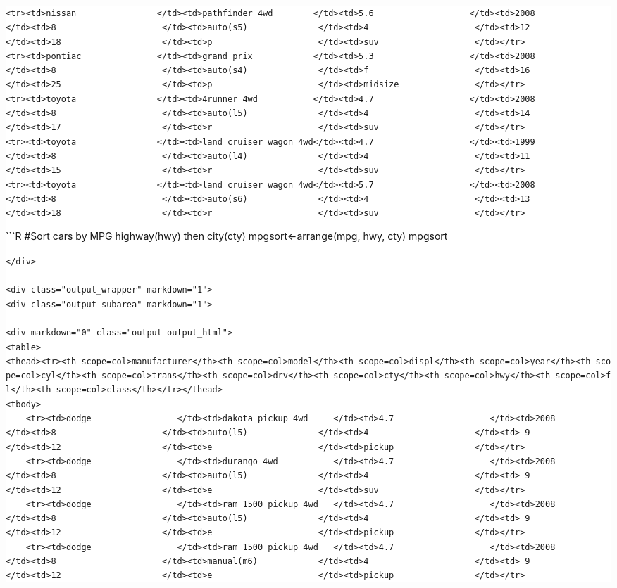 	<tr><td>nissan                </td><td>pathfinder 4wd        </td><td>5.6                   </td><td>2008                  </td><td>8                     </td><td>auto(s5)              </td><td>4                     </td><td>12                    </td><td>18                    </td><td>p                     </td><td>suv                   </td></tr>
	<tr><td>pontiac               </td><td>grand prix            </td><td>5.3                   </td><td>2008                  </td><td>8                     </td><td>auto(s4)              </td><td>f                     </td><td>16                    </td><td>25                    </td><td>p                     </td><td>midsize               </td></tr>
	<tr><td>toyota                </td><td>4runner 4wd           </td><td>4.7                   </td><td>2008                  </td><td>8                     </td><td>auto(l5)              </td><td>4                     </td><td>14                    </td><td>17                    </td><td>r                     </td><td>suv                   </td></tr>
	<tr><td>toyota                </td><td>land cruiser wagon 4wd</td><td>4.7                   </td><td>1999                  </td><td>8                     </td><td>auto(l4)              </td><td>4                     </td><td>11                    </td><td>15                    </td><td>r                     </td><td>suv                   </td></tr>
	<tr><td>toyota                </td><td>land cruiser wagon 4wd</td><td>5.7                   </td><td>2008                  </td><td>8                     </td><td>auto(s6)              </td><td>4                     </td><td>13                    </td><td>18                    </td><td>r                     </td><td>suv                   </td></tr>
</tbody>
</table>

</div>

</div>
</div>
</div>



<div markdown="1" class="cell code_cell">
<div class="input_area" markdown="1">
```R
#Sort cars by MPG highway(hwy) then city(cty)
mpgsort<-arrange(mpg, hwy, cty)
mpgsort

```
</div>

<div class="output_wrapper" markdown="1">
<div class="output_subarea" markdown="1">

<div markdown="0" class="output output_html">
<table>
<thead><tr><th scope=col>manufacturer</th><th scope=col>model</th><th scope=col>displ</th><th scope=col>year</th><th scope=col>cyl</th><th scope=col>trans</th><th scope=col>drv</th><th scope=col>cty</th><th scope=col>hwy</th><th scope=col>fl</th><th scope=col>class</th></tr></thead>
<tbody>
	<tr><td>dodge                 </td><td>dakota pickup 4wd     </td><td>4.7                   </td><td>2008                  </td><td>8                     </td><td>auto(l5)              </td><td>4                     </td><td> 9                    </td><td>12                    </td><td>e                     </td><td>pickup                </td></tr>
	<tr><td>dodge                 </td><td>durango 4wd           </td><td>4.7                   </td><td>2008                  </td><td>8                     </td><td>auto(l5)              </td><td>4                     </td><td> 9                    </td><td>12                    </td><td>e                     </td><td>suv                   </td></tr>
	<tr><td>dodge                 </td><td>ram 1500 pickup 4wd   </td><td>4.7                   </td><td>2008                  </td><td>8                     </td><td>auto(l5)              </td><td>4                     </td><td> 9                    </td><td>12                    </td><td>e                     </td><td>pickup                </td></tr>
	<tr><td>dodge                 </td><td>ram 1500 pickup 4wd   </td><td>4.7                   </td><td>2008                  </td><td>8                     </td><td>manual(m6)            </td><td>4                     </td><td> 9                    </td><td>12                    </td><td>e                     </td><td>pickup                </td></tr>